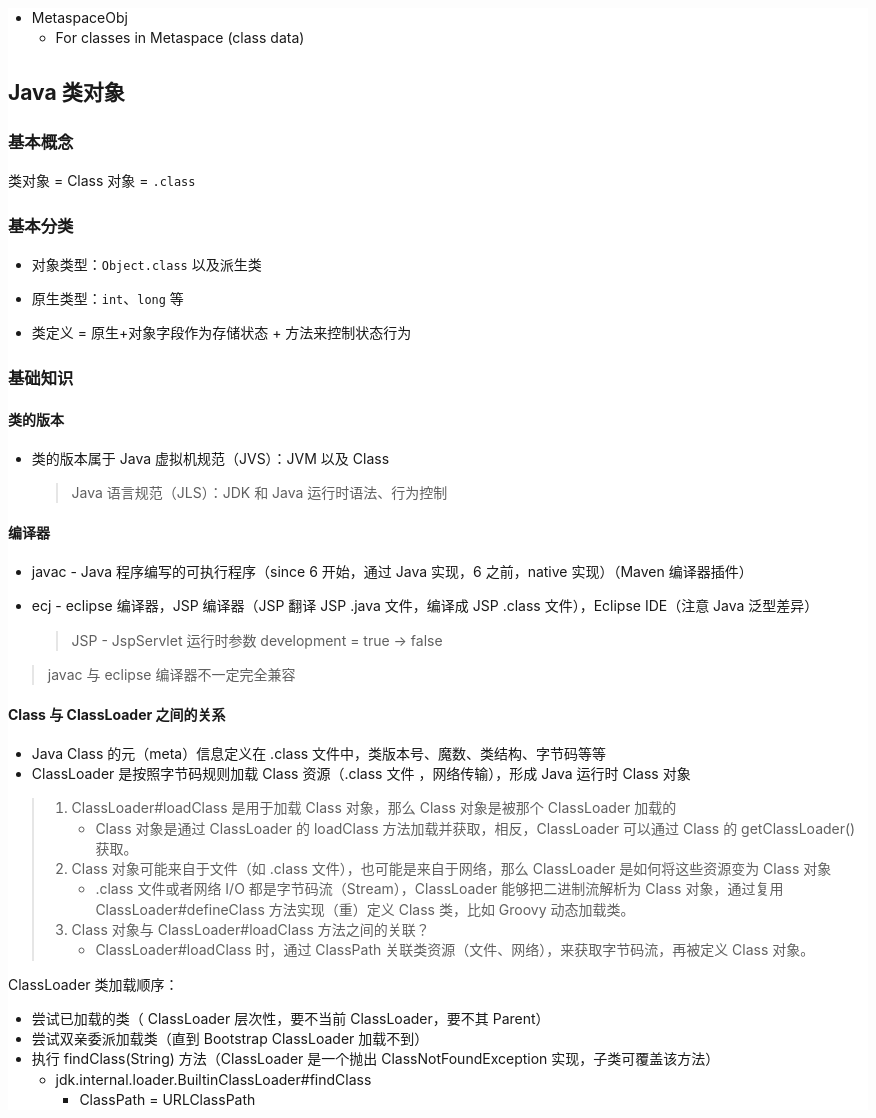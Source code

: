 - MetaspaceObj
  - For classes in Metaspace (class data)



## Java 类对象

### 基本概念

类对象 = Class 对象 = `.class`

### 基本分类

* 对象类型：`Object.class` 以及派生类

* 原生类型：`int`、`long` 等

* 类定义 = 原生+对象字段作为存储状态 + 方法来控制状态行为

### 基础知识

#### 类的版本

* 类的版本属于 Java 虚拟机规范（JVS）：JVM 以及 Class

  > Java 语言规范（JLS）：JDK 和 Java 运行时语法、行为控制

#### 编译器

- javac - Java 程序编写的可执行程序（since 6 开始，通过 Java 实现，6 之前，native 实现）（Maven 编译器插件）

- ecj - eclipse 编译器，JSP 编译器（JSP 翻译 JSP .java 文件，编译成 JSP .class 文件），Eclipse IDE（注意 Java 泛型差异）

  > JSP - JspServlet 运行时参数 development = true -> false

> javac 与 eclipse 编译器不一定完全兼容



#### Class 与 ClassLoader 之间的关系

* Java Class 的元（meta）信息定义在 .class 文件中，类版本号、魔数、类结构、字节码等等
* ClassLoader 是按照字节码规则加载 Class 资源（.class 文件 ，网络传输），形成 Java 运行时 Class 对象

>  1. ClassLoader#loadClass 是用于加载 Class 对象，那么 Class 对象是被那个 ClassLoader 加载的
>      * Class 对象是通过 ClassLoader 的 loadClass 方法加载并获取，相反，ClassLoader 可以通过 Class 的 getClassLoader() 获取。
>   2. Class 对象可能来自于文件（如 .class 文件），也可能是来自于网络，那么 ClassLoader 是如何将这些资源变为 Class 对象
>      * .class 文件或者网络 I/O 都是字节码流（Stream），ClassLoader 能够把二进制流解析为 Class 对象，通过复用 ClassLoader#defineClass 方法实现（重）定义 Class 类，比如 Groovy 动态加载类。
>  3. Class 对象与 ClassLoader#loadClass 方法之间的关联？
>      * ClassLoader#loadClass 时，通过 ClassPath 关联类资源（文件、网络），来获取字节码流，再被定义 Class 对象。
>



ClassLoader 类加载顺序：

- 尝试已加载的类（ ClassLoader 层次性，要不当前 ClassLoader，要不其 Parent）
- 尝试双亲委派加载类（直到 Bootstrap ClassLoader 加载不到）
- 执行 findClass(String) 方法（ClassLoader 是一个抛出 ClassNotFoundException 实现，子类可覆盖该方法）
  - jdk.internal.loader.BuiltinClassLoader#findClass
    - ClassPath = URLClassPath
